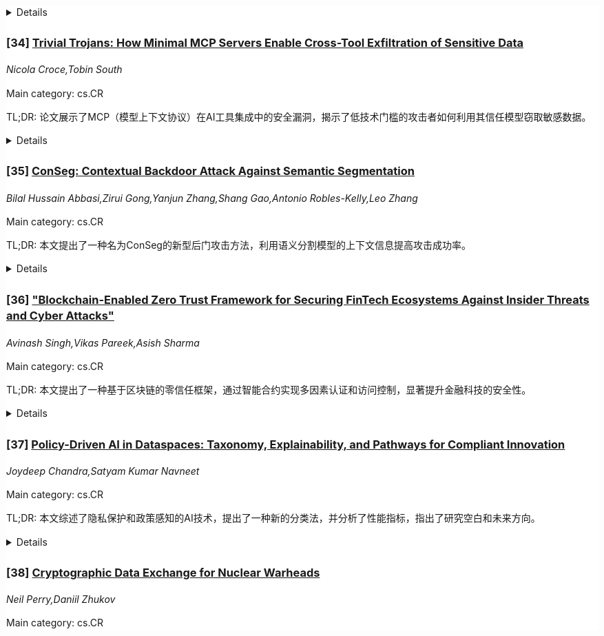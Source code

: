 
<details><summary>Details</summary></details>


### [34] [Trivial Trojans: How Minimal MCP Servers Enable Cross-Tool Exfiltration of Sensitive Data](https://arxiv.org/abs/2507.19880)
*Nicola Croce,Tobin South*

Main category: cs.CR

TL;DR: 论文展示了MCP（模型上下文协议）在AI工具集成中的安全漏洞，揭示了低技术门槛的攻击者如何利用其信任模型窃取敏感数据。


<details><summary>Details</summary></details>


### [35] [ConSeg: Contextual Backdoor Attack Against Semantic Segmentation](https://arxiv.org/abs/2507.19905)
*Bilal Hussain Abbasi,Zirui Gong,Yanjun Zhang,Shang Gao,Antonio Robles-Kelly,Leo Zhang*

Main category: cs.CR

TL;DR: 本文提出了一种名为ConSeg的新型后门攻击方法，利用语义分割模型的上下文信息提高攻击成功率。


<details><summary>Details</summary></details>


### [36] ["Blockchain-Enabled Zero Trust Framework for Securing FinTech Ecosystems Against Insider Threats and Cyber Attacks"](https://arxiv.org/abs/2507.19976)
*Avinash Singh,Vikas Pareek,Asish Sharma*

Main category: cs.CR

TL;DR: 本文提出了一种基于区块链的零信任框架，通过智能合约实现多因素认证和访问控制，显著提升金融科技的安全性。


<details><summary>Details</summary></details>


### [37] [Policy-Driven AI in Dataspaces: Taxonomy, Explainability, and Pathways for Compliant Innovation](https://arxiv.org/abs/2507.20014)
*Joydeep Chandra,Satyam Kumar Navneet*

Main category: cs.CR

TL;DR: 本文综述了隐私保护和政策感知的AI技术，提出了一种新的分类法，并分析了性能指标，指出了研究空白和未来方向。


<details><summary>Details</summary></details>


### [38] [Cryptographic Data Exchange for Nuclear Warheads](https://arxiv.org/abs/2507.20074)
*Neil Perry,Daniil Zhukov*

Main category: cs.CR
